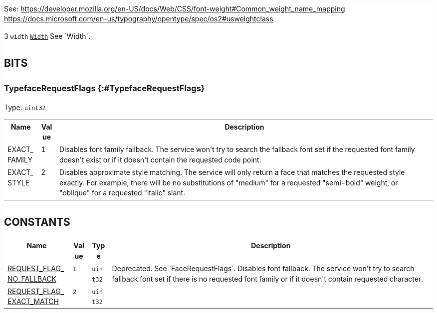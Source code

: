  See:
 https://developer.mozilla.org/en-US/docs/Web/CSS/font-weight#Common_weight_name_mapping
 https://docs.microsoft.com/en-us/typography/opentype/spec/os2#usweightclass
</td>
        </tr><tr>
            <td>3</td>
            <td><code>width</code></td>
            <td>
                <code><a class='link' href='#Width'>Width</a></code>
            </td>
            <td> See `Width`.
</td>
        </tr></table>







## **BITS**

### TypefaceRequestFlags {:#TypefaceRequestFlags}
Type: <code>uint32</code>


<table>
    <tr><th>Name</th><th>Value</th><th>Description</th></tr><tr>
            <td>EXACT_FAMILY</td>
            <td>1</td>
            <td> Disables font family fallback. The service won't try to search the fallback font set if the
 requested font family doesn't exist or if it doesn't contain the requested code point.
</td>
        </tr><tr>
            <td>EXACT_STYLE</td>
            <td>2</td>
            <td> Disables approximate style matching. The service will only return a face that matches the
 requested style exactly. For example, there will be no substitutions of "medium" for a
 requested "semi-bold" weight, or "oblique" for a requested "italic" slant.
</td>
        </tr></table>



## **CONSTANTS**

<table>
    <tr><th>Name</th><th>Value</th><th>Type</th><th>Description</th></tr><tr>
            <td><a href="https://fuchsia.googlesource.com/fuchsia/+/master/sdk/fidl/fuchsia.fonts/font_provider.fidl#26">REQUEST_FLAG_NO_FALLBACK</a></td>
            <td>
                    <code>1</code>
                </td>
                <td><code>uint32</code></td>
            <td> Deprecated. See `FaceRequestFlags`.
 Disables font fallback. The service won't try to search fallback font set if
 there is no requested font family or if it doesn't contain requested
 character.
</td>
        </tr>
    <tr>
            <td><a href="https://fuchsia.googlesource.com/fuchsia/+/master/sdk/fidl/fuchsia.fonts/font_provider.fidl#31">REQUEST_FLAG_EXACT_MATCH</a></td>
            <td>
                    <code>2</code>
                </td>
                <td><code>uint32</code></td>
